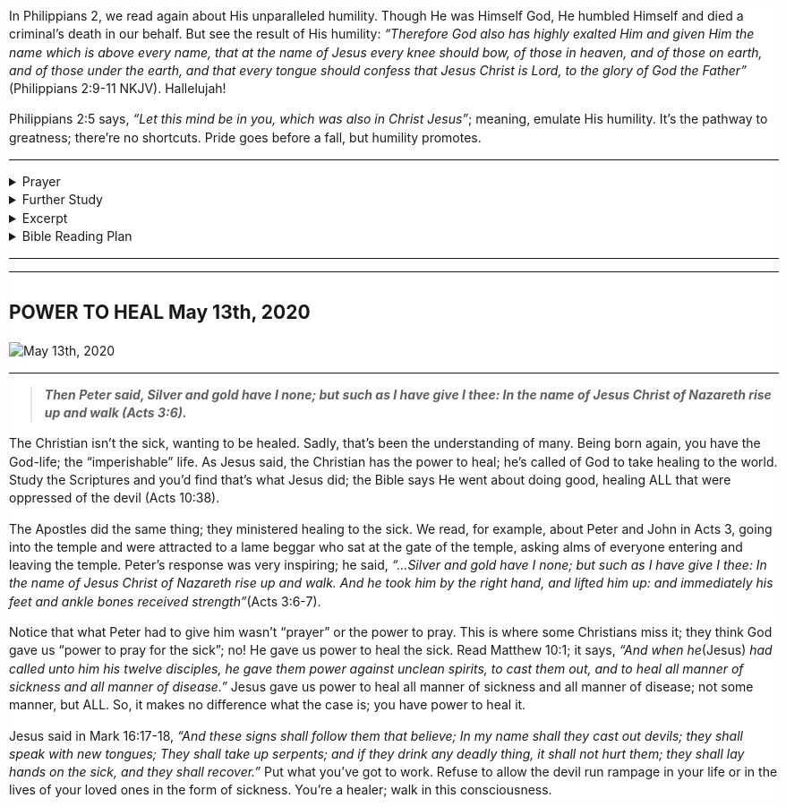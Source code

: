 In Philippians 2, we read again about His unparalleled humility. Though He was Himself God, He humbled Himself and died a criminal’s death in our behalf. But see the result of His humility: *“Therefore God also has highly exalted Him and given Him the name which is above every name, that at the name of Jesus every knee should bow, of those in heaven, and of those on earth, and of those under the earth, and that every tongue should confess that Jesus Christ is Lord, to the glory of God the Father”* (Philippians 2:9\-11 NKJV). Hallelujah!

Philippians 2:5 says, *“Let this mind be in you, which was also in Christ Jesus”*; meaning, emulate His humility. It’s the pathway to greatness; there’re no shortcuts. Pride goes before a fall, but humility promotes.



---  
<details><summary>Prayer</summary></details>

<details><summary>Further Study</summary></details>

<details><summary>Excerpt</summary></details>

<details><summary>Bible Reading Plan</summary></details>

---
---

## POWER TO HEAL May 13th, 2020
![May 13th, 2020](https://rhapsodyofrealities.b-cdn.net/app/dailyarticle/day-13-power-to-heal.jpg)

 ---

>***Then Peter said, Silver and gold have I none; but such as I have give I thee: In the name of Jesus Christ of Nazareth rise up and walk (Acts 3:6\).***

The Christian isn’t the sick, wanting to be healed. Sadly, that’s been the understanding of many. Being born again, you have the God\-life; the “imperishable” life. As Jesus said, the Christian has the power to heal; he’s called of God to take healing to the world. Study the Scriptures and you’d find that’s what Jesus did; the Bible says He went about doing good, healing ALL that were oppressed of the devil (Acts 10:38\).

The Apostles did the same thing; they ministered healing to the sick. We read, for example, about Peter and John in Acts 3, going into the temple and were attracted to a lame beggar who sat at the gate of the temple, asking alms of everyone entering and leaving the temple. Peter’s response was very inspiring; he said, *“…Silver and gold have I none; but such as I have give I thee: In the name of Jesus Christ of Nazareth rise up and walk. And he took him by the right hand, and lifted him up: and immediately his feet and ankle bones received strength”*(Acts 3:6\-7\).

Notice that what Peter had to give him wasn’t “prayer” or the power to pray. This is where some Christians miss it; they think God gave us “power to pray for the sick”; no! He gave us power to heal the sick. Read Matthew 10:1; it says, *“And when he*(Jesus) *had called unto him his twelve disciples, he gave them power against unclean spirits, to cast them out, and to heal all manner of sickness and all manner of disease.”* Jesus gave us power to heal all manner of sickness and all manner of disease; not some manner, but ALL. So, it makes no difference what the case is; you have power to heal it.

Jesus said in Mark 16:17\-18, *“And these signs shall follow them that believe; In my name shall they cast out devils; they shall speak with new tongues; They shall take up serpents; and if they drink any deadly thing, it shall not hurt them; they shall lay hands on the sick, and they shall recover.”* Put what you’ve got to work. Refuse to allow the devil run rampage in your life or in the lives of your loved ones in the form of sickness. You’re a healer; walk in this consciousness.
